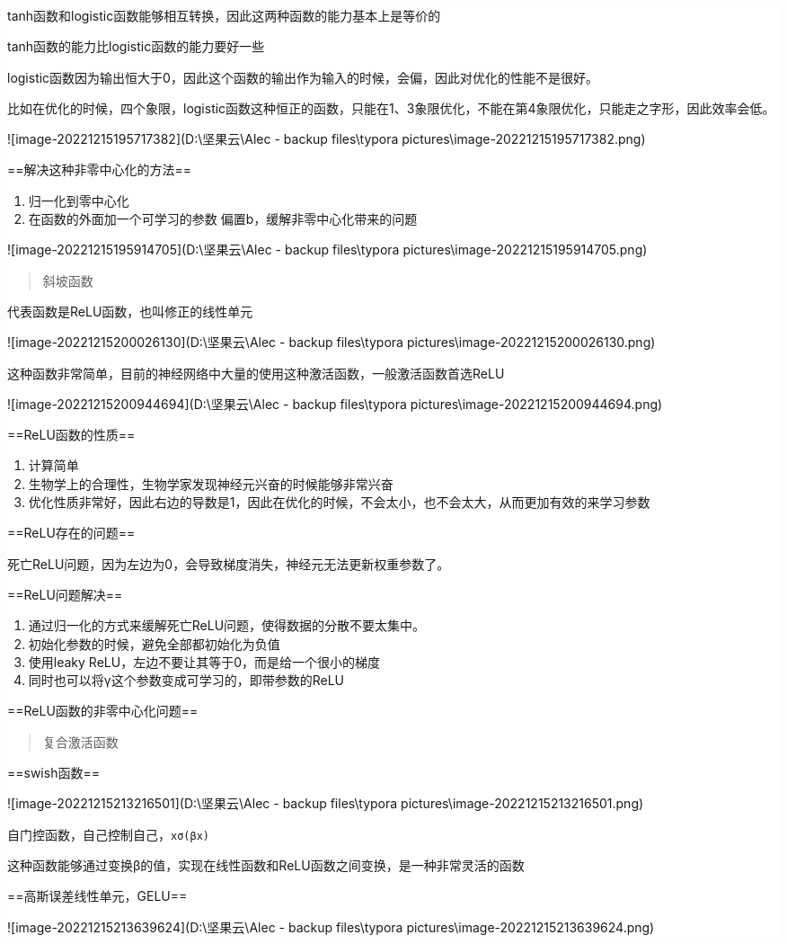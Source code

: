 tanh函数和logistic函数能够相互转换，因此这两种函数的能力基本上是等价的

tanh函数的能力比logistic函数的能力要好一些

logistic函数因为输出恒大于0，因此这个函数的输出作为输入的时候，会偏，因此对优化的性能不是很好。

比如在优化的时候，四个象限，logistic函数这种恒正的函数，只能在1、3象限优化，不能在第4象限优化，只能走之字形，因此效率会低。

![image-20221215195717382](D:\坚果云\Alec - backup files\typora pictures\image-20221215195717382.png)

==解决这种非零中心化的方法==

1. 归一化到零中心化
2. 在函数的外面加一个可学习的参数 偏置b，缓解非零中心化带来的问题

![image-20221215195914705](D:\坚果云\Alec - backup files\typora pictures\image-20221215195914705.png)

> 斜坡函数

代表函数是ReLU函数，也叫修正的线性单元

![image-20221215200026130](D:\坚果云\Alec - backup files\typora pictures\image-20221215200026130.png)

这种函数非常简单，目前的神经网络中大量的使用这种激活函数，一般激活函数首选ReLU

![image-20221215200944694](D:\坚果云\Alec - backup files\typora pictures\image-20221215200944694.png)

==ReLU函数的性质==

1. 计算简单
2. 生物学上的合理性，生物学家发现神经元兴奋的时候能够非常兴奋
3. 优化性质非常好，因此右边的导数是1，因此在优化的时候，不会太小，也不会太大，从而更加有效的来学习参数

==ReLU存在的问题==

死亡ReLU问题，因为左边为0，会导致梯度消失，神经元无法更新权重参数了。

==ReLU问题解决==

1. 通过归一化的方式来缓解死亡ReLU问题，使得数据的分散不要太集中。
2. 初始化参数的时候，避免全部都初始化为负值
3. 使用leaky ReLU，左边不要让其等于0，而是给一个很小的梯度
4. 同时也可以将γ这个参数变成可学习的，即带参数的ReLU

==ReLU函数的非零中心化问题==

> 复合激活函数

==swish函数==

![image-20221215213216501](D:\坚果云\Alec - backup files\typora pictures\image-20221215213216501.png)

自门控函数，自己控制自己，`xσ(βx)`

这种函数能够通过变换β的值，实现在线性函数和ReLU函数之间变换，是一种非常灵活的函数

==高斯误差线性单元，GELU==

![image-20221215213639624](D:\坚果云\Alec - backup files\typora pictures\image-20221215213639624.png)
